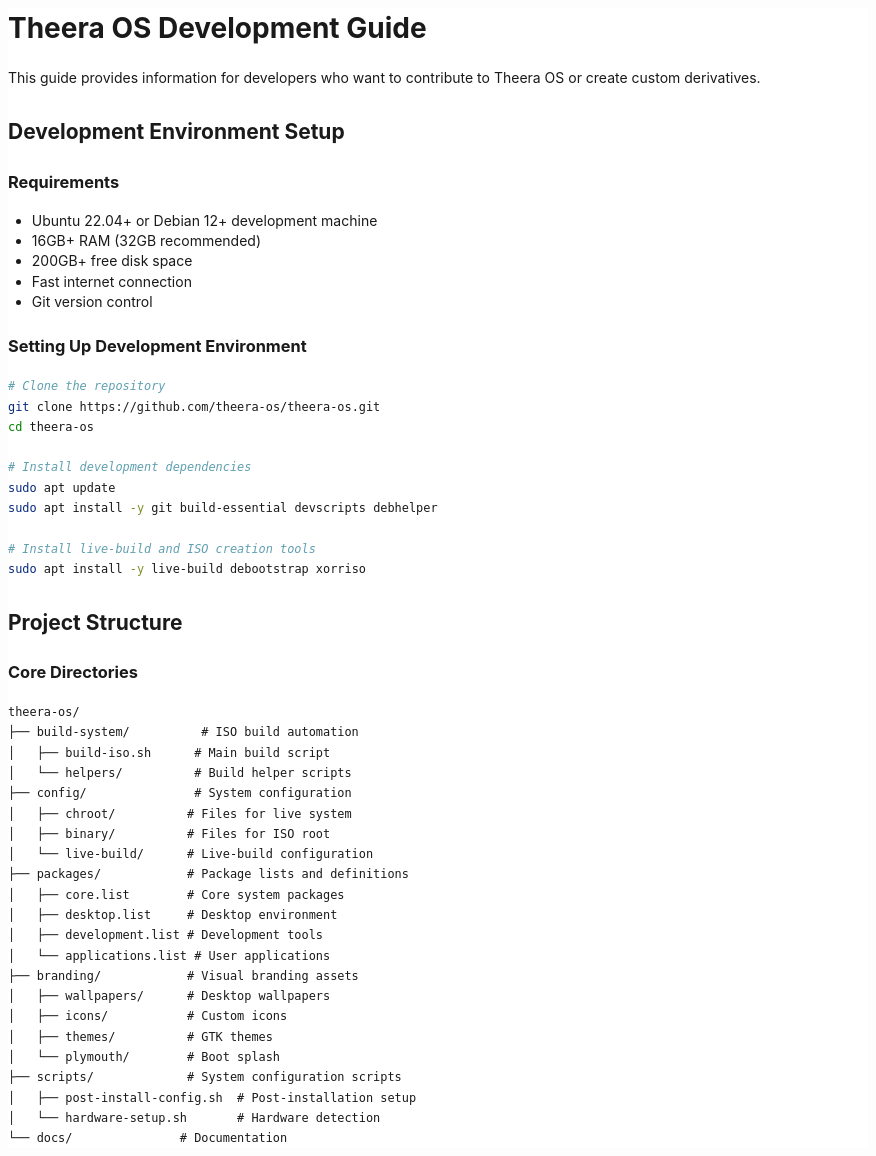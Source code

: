 # Theera OS Development Guide

This guide provides information for developers who want to contribute to Theera OS or create custom derivatives.

## Development Environment Setup

### Requirements
- Ubuntu 22.04+ or Debian 12+ development machine
- 16GB+ RAM (32GB recommended)
- 200GB+ free disk space
- Fast internet connection
- Git version control

### Setting Up Development Environment
```bash
# Clone the repository
git clone https://github.com/theera-os/theera-os.git
cd theera-os

# Install development dependencies
sudo apt update
sudo apt install -y git build-essential devscripts debhelper

# Install live-build and ISO creation tools
sudo apt install -y live-build debootstrap xorriso
```

## Project Structure

### Core Directories
```
theera-os/
├── build-system/          # ISO build automation
│   ├── build-iso.sh      # Main build script
│   └── helpers/          # Build helper scripts
├── config/               # System configuration
│   ├── chroot/          # Files for live system
│   ├── binary/          # Files for ISO root
│   └── live-build/      # Live-build configuration
├── packages/            # Package lists and definitions
│   ├── core.list        # Core system packages
│   ├── desktop.list     # Desktop environment
│   ├── development.list # Development tools
│   └── applications.list # User applications
├── branding/            # Visual branding assets
│   ├── wallpapers/      # Desktop wallpapers
│   ├── icons/           # Custom icons
│   ├── themes/          # GTK themes
│   └── plymouth/        # Boot splash
├── scripts/             # System configuration scripts
│   ├── post-install-config.sh  # Post-installation setup
│   └── hardware-setup.sh       # Hardware detection
└── docs/               # Documentation
```
